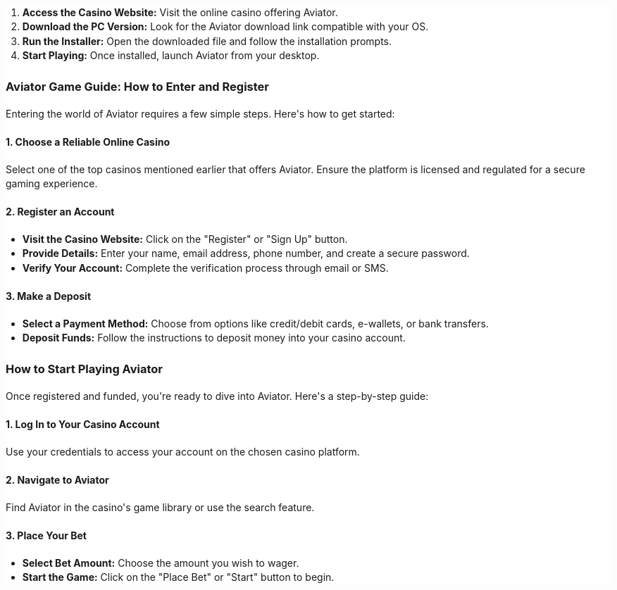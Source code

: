 1.  **Access the Casino Website:** Visit the online casino offering
    Aviator.
2.  **Download the PC Version:** Look for the Aviator download link
    compatible with your OS.
3.  **Run the Installer:** Open the downloaded file and follow the
    installation prompts.
4.  **Start Playing:** Once installed, launch Aviator from your desktop.

### Aviator Game Guide: How to Enter and Register

Entering the world of Aviator requires a few simple steps. Here\'s how
to get started:

#### **1. Choose a Reliable Online Casino**

Select one of the top casinos mentioned earlier that offers Aviator.
Ensure the platform is licensed and regulated for a secure gaming
experience.

#### **2. Register an Account**

-   **Visit the Casino Website:** Click on the \"Register\" or \"Sign
    Up\" button.
-   **Provide Details:** Enter your name, email address, phone number,
    and create a secure password.
-   **Verify Your Account:** Complete the verification process through
    email or SMS.

#### **3. Make a Deposit**

-   **Select a Payment Method:** Choose from options like credit/debit
    cards, e-wallets, or bank transfers.
-   **Deposit Funds:** Follow the instructions to deposit money into
    your casino account.

### How to Start Playing Aviator

Once registered and funded, you\'re ready to dive into Aviator. Here\'s
a step-by-step guide:

#### **1. Log In to Your Casino Account**

Use your credentials to access your account on the chosen casino
platform.

#### **2. Navigate to Aviator**

Find Aviator in the casino\'s game library or use the search feature.

#### **3. Place Your Bet**

-   **Select Bet Amount:** Choose the amount you wish to wager.
-   **Start the Game:** Click on the \"Place Bet\" or \"Start\" button
    to begin.
